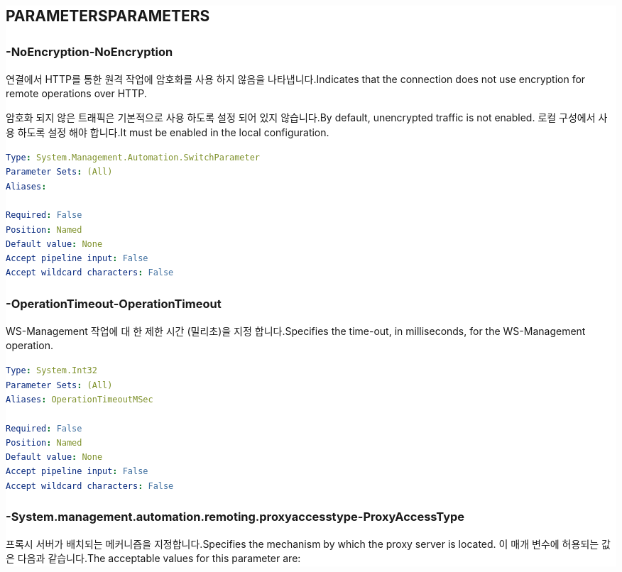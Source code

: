 ## <span data-ttu-id="b8d2c-123">PARAMETERS</span><span class="sxs-lookup"><span data-stu-id="b8d2c-123">PARAMETERS</span></span>

### <span data-ttu-id="b8d2c-124">-NoEncryption</span><span class="sxs-lookup"><span data-stu-id="b8d2c-124">-NoEncryption</span></span>
<span data-ttu-id="b8d2c-125">연결에서 HTTP를 통한 원격 작업에 암호화를 사용 하지 않음을 나타냅니다.</span><span class="sxs-lookup"><span data-stu-id="b8d2c-125">Indicates that the connection does not use encryption for remote operations over HTTP.</span></span>

<span data-ttu-id="b8d2c-126">암호화 되지 않은 트래픽은 기본적으로 사용 하도록 설정 되어 있지 않습니다.</span><span class="sxs-lookup"><span data-stu-id="b8d2c-126">By default, unencrypted traffic is not enabled.</span></span>
<span data-ttu-id="b8d2c-127">로컬 구성에서 사용 하도록 설정 해야 합니다.</span><span class="sxs-lookup"><span data-stu-id="b8d2c-127">It must be enabled in the local configuration.</span></span>

```yaml
Type: System.Management.Automation.SwitchParameter
Parameter Sets: (All)
Aliases:

Required: False
Position: Named
Default value: None
Accept pipeline input: False
Accept wildcard characters: False
```

### <span data-ttu-id="b8d2c-128">-OperationTimeout</span><span class="sxs-lookup"><span data-stu-id="b8d2c-128">-OperationTimeout</span></span>
<span data-ttu-id="b8d2c-129">WS-Management 작업에 대 한 제한 시간 (밀리초)을 지정 합니다.</span><span class="sxs-lookup"><span data-stu-id="b8d2c-129">Specifies the time-out, in milliseconds, for the WS-Management operation.</span></span>

```yaml
Type: System.Int32
Parameter Sets: (All)
Aliases: OperationTimeoutMSec

Required: False
Position: Named
Default value: None
Accept pipeline input: False
Accept wildcard characters: False
```

### <span data-ttu-id="b8d2c-130">-System.management.automation.remoting.proxyaccesstype</span><span class="sxs-lookup"><span data-stu-id="b8d2c-130">-ProxyAccessType</span></span>
<span data-ttu-id="b8d2c-131">프록시 서버가 배치되는 메커니즘을 지정합니다.</span><span class="sxs-lookup"><span data-stu-id="b8d2c-131">Specifies the mechanism by which the proxy server is located.</span></span>
<span data-ttu-id="b8d2c-132">이 매개 변수에 허용되는 값은 다음과 같습니다.</span><span class="sxs-lookup"><span data-stu-id="b8d2c-132">The acceptable values for this parameter are:</span></span>
